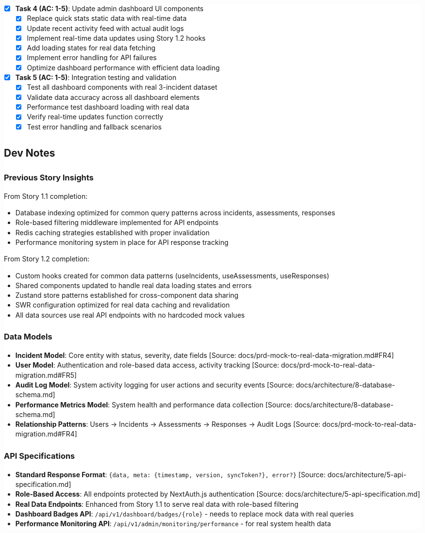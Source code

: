 - [x] **Task 4 (AC: 1-5)**: Update admin dashboard UI components
  - [x] Replace quick stats static data with real-time data
  - [x] Update recent activity feed with actual audit logs
  - [x] Implement real-time data updates using Story 1.2 hooks
  - [x] Add loading states for real data fetching
  - [x] Implement error handling for API failures
  - [x] Optimize dashboard performance with efficient data loading

- [x] **Task 5 (AC: 1-5)**: Integration testing and validation
  - [x] Test all dashboard components with real 3-incident dataset
  - [x] Validate data accuracy across all dashboard elements
  - [x] Performance test dashboard loading with real data
  - [x] Verify real-time updates function correctly
  - [x] Test error handling and fallback scenarios

## Dev Notes

### Previous Story Insights
From Story 1.1 completion:
- Database indexing optimized for common query patterns across incidents, assessments, responses
- Role-based filtering middleware implemented for API endpoints
- Redis caching strategies established with proper invalidation
- Performance monitoring system in place for API response tracking

From Story 1.2 completion:
- Custom hooks created for common data patterns (useIncidents, useAssessments, useResponses)
- Shared components updated to handle real data loading states and errors
- Zustand store patterns established for cross-component data sharing
- SWR configuration optimized for real data caching and revalidation
- All data sources use real API endpoints with no hardcoded mock values

### Data Models
- **Incident Model**: Core entity with status, severity, date fields [Source: docs/prd-mock-to-real-data-migration.md#FR4]
- **User Model**: Authentication and role-based data access, activity tracking [Source: docs/prd-mock-to-real-data-migration.md#FR5]
- **Audit Log Model**: System activity logging for user actions and security events [Source: docs/architecture/8-database-schema.md]
- **Performance Metrics Model**: System health and performance data collection [Source: docs/architecture/8-database-schema.md]
- **Relationship Patterns**: Users → Incidents → Assessments → Responses → Audit Logs [Source: docs/prd-mock-to-real-data-migration.md#FR4]

### API Specifications
- **Standard Response Format**: `{data, meta: {timestamp, version, syncToken?}, error?}` [Source: docs/architecture/5-api-specification.md]
- **Role-Based Access**: All endpoints protected by NextAuth.js authentication [Source: docs/architecture/5-api-specification.md]
- **Real Data Endpoints**: Enhanced from Story 1.1 to serve real data with role-based filtering
- **Dashboard Badges API**: `/api/v1/dashboard/badges/{role}` - needs to replace mock data with real queries
- **Performance Monitoring API**: `/api/v1/admin/monitoring/performance` - for real system health data
